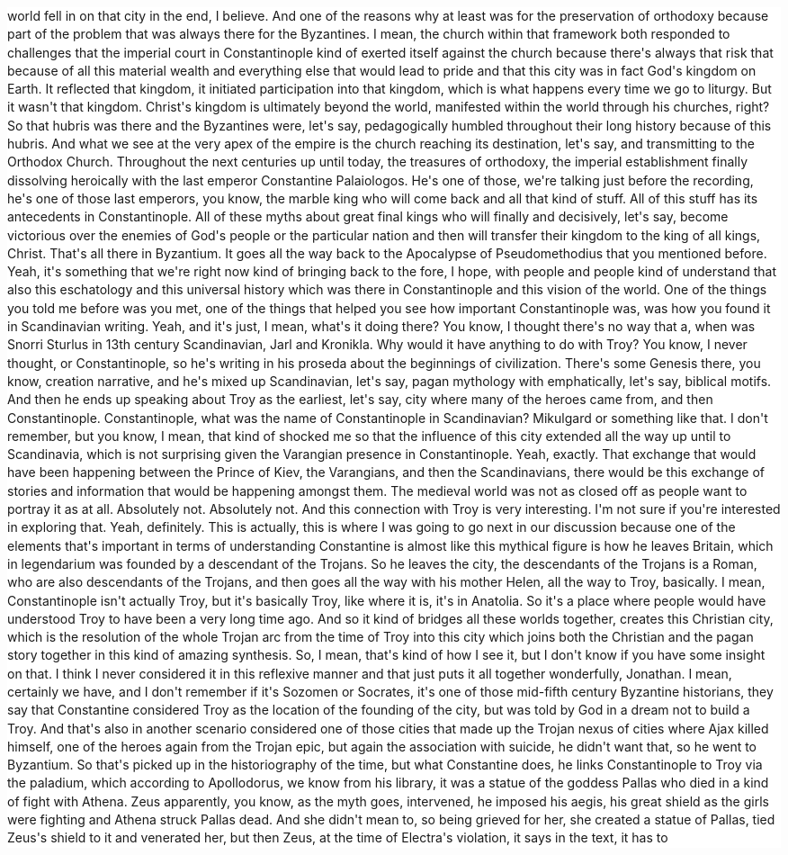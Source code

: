 world fell in on that city in the end, I believe. And one of the reasons why at least was for the preservation of orthodoxy because part of the problem that was always there for the Byzantines. I mean, the church within that framework both responded to challenges that the imperial court in Constantinople kind of exerted itself against the church because there's always that risk that because of all this material wealth and everything else that would lead to pride and that this city was in fact God's kingdom on Earth. It reflected that kingdom, it initiated participation into that kingdom, which is what happens every time we go to liturgy. But it wasn't that kingdom. Christ's kingdom is ultimately beyond the world, manifested within the world through his churches, right? So that hubris was there and the Byzantines were, let's say, pedagogically humbled throughout their long history because of this hubris. And what we see at the very apex of the empire is the church reaching its destination, let's say, and transmitting to the Orthodox Church. Throughout the next centuries up until today, the treasures of orthodoxy, the imperial establishment finally dissolving heroically with the last emperor Constantine Palaiologos. He's one of those, we're talking just before the recording, he's one of those last emperors, you know, the marble king who will come back and all that kind of stuff. All of this stuff has its antecedents in Constantinople. All of these myths about great final kings who will finally and decisively, let's say, become victorious over the enemies of God's people or the particular nation and then will transfer their kingdom to the king of all kings, Christ. That's all there in Byzantium. It goes all the way back to the Apocalypse of Pseudomethodius that you mentioned before. Yeah, it's something that we're right now kind of bringing back to the fore, I hope, with people and people kind of understand that also this eschatology and this universal history which was there in Constantinople and this vision of the world. One of the things you told me before was you met, one of the things that helped you see how important Constantinople was, was how you found it in Scandinavian writing. Yeah, and it's just, I mean, what's it doing there? You know, I thought there's no way that a, when was Snorri Sturlus in 13th century Scandinavian, Jarl and Kronikla. Why would it have anything to do with Troy? You know, I never thought, or Constantinople, so he's writing in his proseda about the beginnings of civilization. There's some Genesis there, you know, creation narrative, and he's mixed up Scandinavian, let's say, pagan mythology with emphatically, let's say, biblical motifs. And then he ends up speaking about Troy as the earliest, let's say, city where many of the heroes came from, and then Constantinople. Constantinople, what was the name of Constantinople in Scandinavian? Mikulgard or something like that. I don't remember, but you know, I mean, that kind of shocked me so that the influence of this city extended all the way up until to Scandinavia, which is not surprising given the Varangian presence in Constantinople. Yeah, exactly. That exchange that would have been happening between the Prince of Kiev, the Varangians, and then the Scandinavians, there would be this exchange of stories and information that would be happening amongst them. The medieval world was not as closed off as people want to portray it as at all. Absolutely not. Absolutely not. And this connection with Troy is very interesting. I'm not sure if you're interested in exploring that. Yeah, definitely. This is actually, this is where I was going to go next in our discussion because one of the elements that's important in terms of understanding Constantine is almost like this mythical figure is how he leaves Britain, which in legendarium was founded by a descendant of the Trojans. So he leaves the city, the descendants of the Trojans is a Roman, who are also descendants of the Trojans, and then goes all the way with his mother Helen, all the way to Troy, basically. I mean, Constantinople isn't actually Troy, but it's basically Troy, like where it is, it's in Anatolia. So it's a place where people would have understood Troy to have been a very long time ago. And so it kind of bridges all these worlds together, creates this Christian city, which is the resolution of the whole Trojan arc from the time of Troy into this city which joins both the Christian and the pagan story together in this kind of amazing synthesis. So, I mean, that's kind of how I see it, but I don't know if you have some insight on that. I think I never considered it in this reflexive manner and that just puts it all together wonderfully, Jonathan. I mean, certainly we have, and I don't remember if it's Sozomen or Socrates, it's one of those mid-fifth century Byzantine historians, they say that Constantine considered Troy as the location of the founding of the city, but was told by God in a dream not to build a Troy. And that's also in another scenario considered one of those cities that made up the Trojan nexus of cities where Ajax killed himself, one of the heroes again from the Trojan epic, but again the association with suicide, he didn't want that, so he went to Byzantium. So that's picked up in the historiography of the time, but what Constantine does, he links Constantinople to Troy via the paladium, which according to Apollodorus, we know from his library, it was a statue of the goddess Pallas who died in a kind of fight with Athena. Zeus apparently, you know, as the myth goes, intervened, he imposed his aegis, his great shield as the girls were fighting and Athena struck Pallas dead. And she didn't mean to, so being grieved for her, she created a statue of Pallas, tied Zeus's shield to it and venerated her, but then Zeus, at the time of Electra's violation, it says in the text, it has to